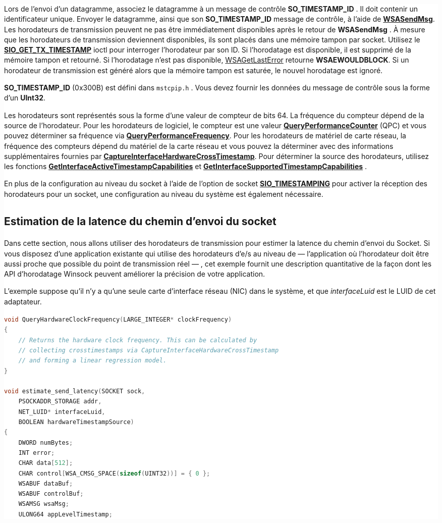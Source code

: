Lors de l’envoi d’un datagramme, associez le datagramme à un message de contrôle **SO_TIMESTAMP_ID** . Il doit contenir un identificateur unique. Envoyer le datagramme, ainsi que son **SO_TIMESTAMP_ID** message de contrôle, à l’aide de [**WSASendMsg**](/windows/win32/api/winsock2/nf-winsock2-wsasendmsg). Les horodateurs de transmission peuvent ne pas être immédiatement disponibles après le retour de **WSASendMsg** . À mesure que les horodateurs de transmission deviennent disponibles, ils sont placés dans une mémoire tampon par socket. Utilisez le [**SIO_GET_TX_TIMESTAMP**](/windows/win32/winsock/winsock-ioctls#sio_get_tx_timestamp) ioctl pour interroger l’horodateur par son ID. Si l’horodatage est disponible, il est supprimé de la mémoire tampon et retourné. Si l’horodatage n’est pas disponible, [WSAGetLastError](/windows/win32/api/winsock/nf-winsock-wsagetlasterror) retourne **WSAEWOULDBLOCK**. Si un horodateur de transmission est généré alors que la mémoire tampon est saturée, le nouvel horodatage est ignoré.

**SO_TIMESTAMP_ID** (0x300B) est défini dans `mstcpip.h` . Vous devez fournir les données du message de contrôle sous la forme d’un **UInt32**.

Les horodateurs sont représentés sous la forme d’une valeur de compteur de bits 64. La fréquence du compteur dépend de la source de l’horodateur. Pour les horodateurs de logiciel, le compteur est une valeur [**QueryPerformanceCounter**](/windows/win32/api/profileapi/nf-profileapi-queryperformancecounter) (QPC) et vous pouvez déterminer sa fréquence via [**QueryPerformanceFrequency**](/windows/win32/api/profileapi/nf-profileapi-queryperformancefrequency). Pour les horodateurs de matériel de carte réseau, la fréquence des compteurs dépend du matériel de la carte réseau et vous pouvez la déterminer avec des informations supplémentaires fournies par [**CaptureInterfaceHardwareCrossTimestamp**](/windows/win32/api/iphlpapi/nf-iphlpapi-captureinterfacehardwarecrosstimestamp). Pour déterminer la source des horodateurs, utilisez les fonctions [**GetInterfaceActiveTimestampCapabilities**](/windows/win32/api/iphlpapi/nf-iphlpapi-getinterfaceactivetimestampcapabilities) et [**GetInterfaceSupportedTimestampCapabilities**](/windows/win32/api/iphlpapi/nf-iphlpapi-getinterfacesupportedtimestampcapabilities) .

En plus de la configuration au niveau du socket à l’aide de l’option de socket [**SIO_TIMESTAMPING**](/windows/win32/winsock/winsock-ioctls#sio_timestamping) pour activer la réception des horodateurs pour un socket, une configuration au niveau du système est également nécessaire.

## <a name="estimating-latency-of-socket-send-path"></a>Estimation de la latence du chemin d’envoi du socket

Dans cette section, nous allons utiliser des horodateurs de transmission pour estimer la latence du chemin d’envoi du Socket. Si vous disposez d’une application existante qui utilise des horodateurs d’e/s au niveau de &mdash; l’application où l’horodateur doit être aussi proche que possible du point de transmission réel &mdash; , cet exemple fournit une description quantitative de la façon dont les API d’horodatage Winsock peuvent améliorer la précision de votre application.

L’exemple suppose qu’il n’y a qu’une seule carte d’interface réseau (NIC) dans le système, et que *interfaceLuid* est le LUID de cet adaptateur.

```c
void QueryHardwareClockFrequency(LARGE_INTEGER* clockFrequency)
{
    // Returns the hardware clock frequency. This can be calculated by
    // collecting crosstimestamps via CaptureInterfaceHardwareCrossTimestamp
    // and forming a linear regression model.
}

void estimate_send_latency(SOCKET sock,
    PSOCKADDR_STORAGE addr,
    NET_LUID* interfaceLuid,
    BOOLEAN hardwareTimestampSource)
{
    DWORD numBytes;
    INT error;
    CHAR data[512];
    CHAR control[WSA_CMSG_SPACE(sizeof(UINT32))] = { 0 };
    WSABUF dataBuf;
    WSABUF controlBuf;
    WSAMSG wsaMsg;
    ULONG64 appLevelTimestamp;

```